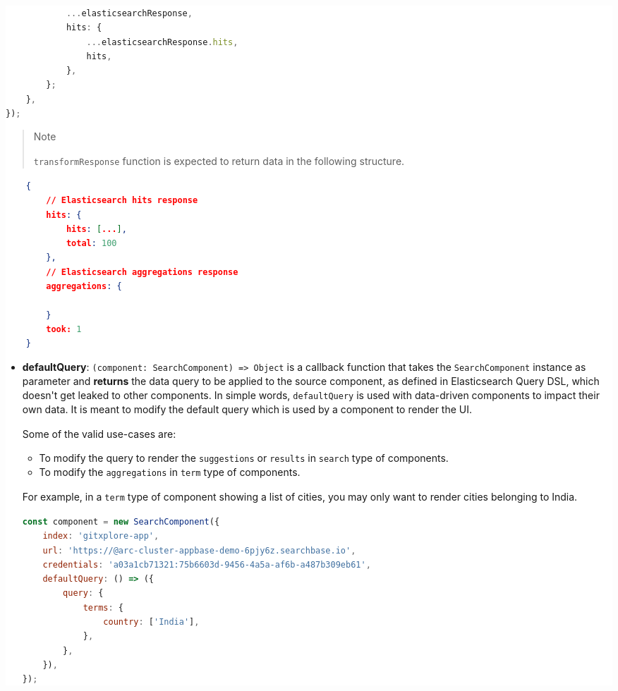 ```js
			...elasticsearchResponse,
			hits: {
				...elasticsearchResponse.hits,
				hits,
			},
		};
	},
});
```

> Note
>
> `transformResponse` function is expected to return data in the following structure.

```json
    {
        // Elasticsearch hits response
        hits: {
            hits: [...],
            total: 100
        },
        // Elasticsearch aggregations response
        aggregations: {

        }
        took: 1
    }
```

-   **defaultQuery**: `(component: SearchComponent) => Object`
    is a callback function that takes the `SearchComponent` instance as parameter and **returns** the data query to be applied to the source component, as defined in Elasticsearch Query DSL, which doesn't get leaked to other components. In simple words, `defaultQuery` is used with data-driven components to impact their own data. It is meant to modify the default query which is used by a component to render the UI.

    Some of the valid use-cases are:

    -   To modify the query to render the `suggestions` or `results` in `search` type of components.
    -   To modify the `aggregations` in `term` type of components.

    For example, in a `term` type of component showing a list of cities, you may only want to render cities belonging to India.

    ```js
    const component = new SearchComponent({
    	index: 'gitxplore-app',
    	url: 'https://@arc-cluster-appbase-demo-6pjy6z.searchbase.io',
    	credentials: 'a03a1cb71321:75b6603d-9456-4a5a-af6b-a487b309eb61',
    	defaultQuery: () => ({
    		query: {
    			terms: {
    				country: ['India'],
    			},
    		},
    	}),
    });
    ```
